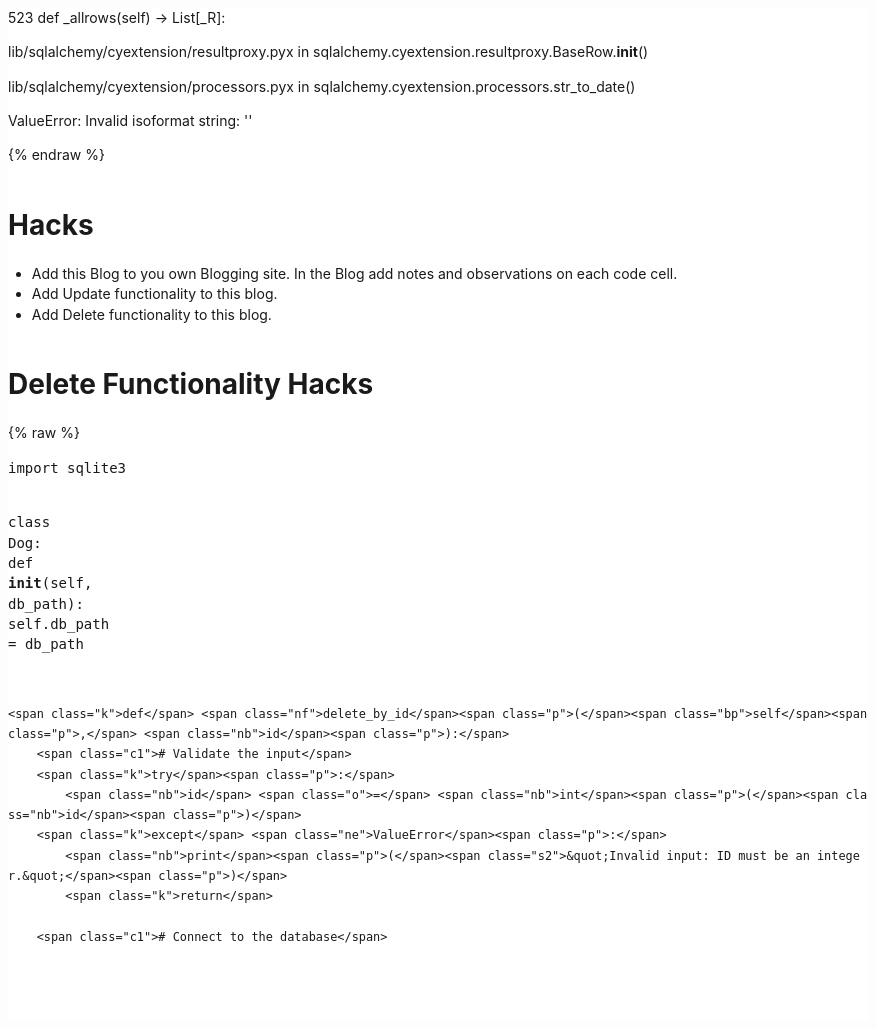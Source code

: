 <span class="ansi-green-intense-fg ansi-bold">    523</span>     <span class="ansi-green-fg">def</span> _allrows<span class="ansi-blue-fg">(</span>self<span class="ansi-blue-fg">)</span> <span class="ansi-blue-fg">-&gt;</span> List<span class="ansi-blue-fg">[</span>_R<span class="ansi-blue-fg">]</span><span class="ansi-blue-fg">:</span>

<span class="ansi-green-fg">lib/sqlalchemy/cyextension/resultproxy.pyx</span> in <span class="ansi-cyan-fg">sqlalchemy.cyextension.resultproxy.BaseRow.__init__</span><span class="ansi-blue-fg">()</span>

<span class="ansi-green-fg">lib/sqlalchemy/cyextension/processors.pyx</span> in <span class="ansi-cyan-fg">sqlalchemy.cyextension.processors.str_to_date</span><span class="ansi-blue-fg">()</span>

<span class="ansi-red-fg">ValueError</span>: Invalid isoformat string: &#39;&#39;</pre>
</div>
</div>

</div>
</div>

</div>
    {% endraw %}

<div class="cell border-box-sizing text_cell rendered"><div class="inner_cell">
<div class="text_cell_render border-box-sizing rendered_html">
<h1 id="Hacks">Hacks<a class="anchor-link" href="#Hacks"> </a></h1><ul>
<li>Add this Blog to you own Blogging site.  In the Blog add notes and observations on each code cell.</li>
<li>Add Update functionality to this blog.</li>
<li>Add Delete functionality to this blog.</li>
</ul>

</div>
</div>
</div>
<div class="cell border-box-sizing text_cell rendered"><div class="inner_cell">
<div class="text_cell_render border-box-sizing rendered_html">
<h1 id="Delete-Functionality-Hacks">Delete Functionality Hacks<a class="anchor-link" href="#Delete-Functionality-Hacks"> </a></h1>
</div>
</div>
</div>
    {% raw %}
    
<div class="cell border-box-sizing code_cell rendered">
<div class="input">

<div class="inner_cell">
    <div class="input_area">
<div class=" highlight hl-ipython3"><pre><span></span><span class="kn">import</span> <span class="nn">sqlite3</span>

<span class="k">class</span> <span class="nc">Dog</span><span class="p">:</span>
    <span class="k">def</span> <span class="fm">__init__</span><span class="p">(</span><span class="bp">self</span><span class="p">,</span> <span class="n">db_path</span><span class="p">):</span>
        <span class="bp">self</span><span class="o">.</span><span class="n">db_path</span> <span class="o">=</span> <span class="n">db_path</span>

    <span class="k">def</span> <span class="nf">delete_by_id</span><span class="p">(</span><span class="bp">self</span><span class="p">,</span> <span class="nb">id</span><span class="p">):</span>
        <span class="c1"># Validate the input</span>
        <span class="k">try</span><span class="p">:</span>
            <span class="nb">id</span> <span class="o">=</span> <span class="nb">int</span><span class="p">(</span><span class="nb">id</span><span class="p">)</span>
        <span class="k">except</span> <span class="ne">ValueError</span><span class="p">:</span>
            <span class="nb">print</span><span class="p">(</span><span class="s2">&quot;Invalid input: ID must be an integer.&quot;</span><span class="p">)</span>
            <span class="k">return</span>

        <span class="c1"># Connect to the database</span>